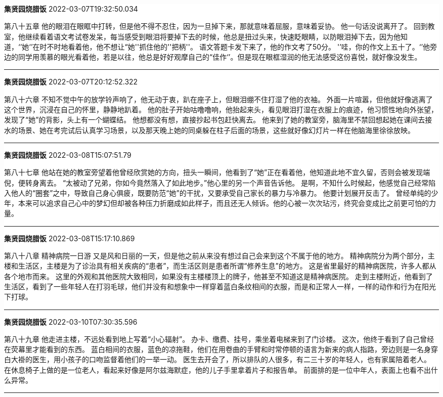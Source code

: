 **集贤园烧腊饭** 2022-03-07T19:32:50.034

第八十五章
他的眼泪在眼眶中打转，但是他不得不忍住，因为一旦掉下来，那就意味着屈服，意味着妥协。
他一句话没说离开了。
回到教室，他继续看着语文考试卷发呆，每当感受到眼泪将要掉下去的时候，他总是扭过头来，快速眨眼睛，以防眼泪掉下去，因为他知道，‘’她‘’在时不时地看着他，他不想让“她''抓住他的''把柄''。
语文答题卡发下来了，他的作文考了50分。
'’哇，你的作文上五十了。‘’他旁边的同学用羡慕的眼光看着他，若是以往，他总是好好观摩自己的“佳作‘’。但是现在眼框湿润的他无法感受这份喜悦，就好像没发生。

---

**集贤园烧腊饭** 2022-03-07T20:12:52.322

第八十六章
不知不觉中午的放学铃声响了，他无动于衷，趴在座子上，但眼泪绷不住打湿了他的衣袖。
外面一片喧嚣，但他就好像逃离了这个世界，沉浸在自己的怀里，静静地趴着。
他的肚子开始咕噜噜响，他抬起来头，看见眼泪打湿在衣服上的痕迹，他习惯性地向外张望，发现了“她”的背影，头上有一个蝴蝶结。
他想都没有想，直接抄起书包赶快离去。
他来到了她的教室旁，脑海里不禁回想起她在课间去接水的场景、她在考完试后认真学习场景，以及那天晚上她的同桌躲在柱子后面的场景，这些就好像幻灯片一样在他脑海里徐徐放映。

---

**集贤园烧腊饭** 2022-03-08T15:07:51.79

第八十七章
他站在她的教室旁望着他曾经欣赏她的方向，扭头一瞬间，他看到了“她”正在看着他，他知道此地不宜久留，否则会被发现端倪，便转身离去。
“太被动了兄弟，你如今竟然落入了如此地步。”他心里的另一个声音告诉他。
是啊，不知什么时候起，他感觉自己经常陷入他人的“圈套”之中，导致自己身心俱疲，既要防范“她”的干扰，又要承受自己家长的暴力与冷暴力。
他要计划展开反击了。
曾经单纯的少年，本来可以追求自己心中的梦幻但却被各种压力折磨成如此样子，而且还无人倾诉。他的心被一次次玷污，终究会变成比之前更可怕的力量。

---

**集贤园烧腊饭** 2022-03-08T15:17:10.869

第八十八章
精神病院一日游
又是风和日丽的一天，但是他之前从来没有想过自己会来到这个不属于他的地方。
精神病院分为两个部分，主楼和生活区，主楼是为了诊治具有相关疾病的“患者”，而生活区则是患者所谓“修养生息”的地方。
这是省里最好的精神病医院，许多人都从各个地市而来。
这里的外观和其他医院大致相同，如果没有主楼楼顶上的牌子，他甚至不知道这是精神病医院。
走到主楼附近，他看到了生活区，看到了一些年轻人在打羽毛球，他们并没有和想象中一样穿着蓝白条纹相间的衣服，而是和正常人一样，一样的动作和行为在阳光下打球。

---

**集贤园烧腊饭** 2022-03-10T07:30:35.596

第八十九章
他走进主楼，不远处看到地上写着“小心辐射”。
办卡、缴费、挂号，乘坐着电梯来到了门诊楼。
这次，他终于看到了自己曾经在荧幕里才能看到的东西。
蓝白相间的衣服，蓝色的凉拖鞋，他们在用卷曲的手臂和时常停顿的语言为新来的病人指路，旁边则是一名身穿白大褂的医生，用小孩子的口吻监督着他们的一举一动。
医生去开会了，所以排队的人很多，有二三十岁的年轻人，也有家属陪着老人。
在休息椅子上做的是一位老人，看起来好像是阿尔兹海默症，他的儿子手里拿着片子和报告单。
前面排的是一位中年人，表面上也看不出什么异常。

---
